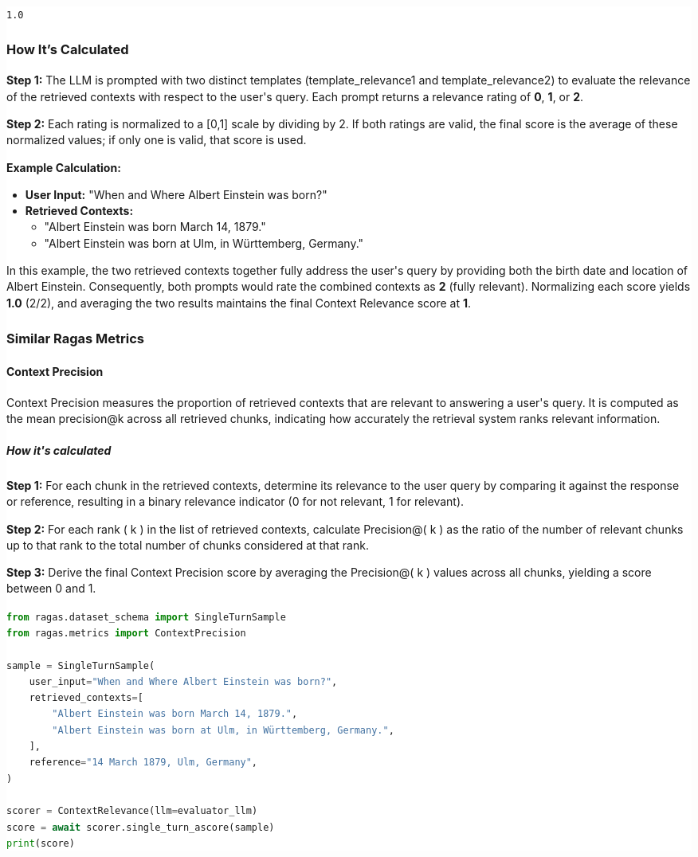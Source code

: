     1.0


### How It’s Calculated

**Step 1:** The LLM is prompted with two distinct templates (template_relevance1 and template_relevance2) to evaluate the relevance of the retrieved contexts with respect to the user's query. Each prompt returns a relevance rating of **0**, **1**, or **2**.

**Step 2:** Each rating is normalized to a [0,1] scale by dividing by 2. If both ratings are valid, the final score is the average of these normalized values; if only one is valid, that score is used.

**Example Calculation:**

- **User Input:** "When and Where Albert Einstein was born?"
- **Retrieved Contexts:**
  - "Albert Einstein was born March 14, 1879."
  - "Albert Einstein was born at Ulm, in Württemberg, Germany."

In this example, the two retrieved contexts together fully address the user's query by providing both the birth date and location of Albert Einstein. Consequently, both prompts would rate the combined contexts as **2** (fully relevant). Normalizing each score yields **1.0** (2/2), and averaging the two results maintains the final Context Relevance score at **1**.

### Similar Ragas Metrics

#### Context Precision
Context Precision measures the proportion of retrieved contexts that are relevant to answering a user's query. It is computed as the mean precision@k across all retrieved chunks, indicating how accurately the retrieval system ranks relevant information.

##### How it's calculated

**Step 1:** For each chunk in the retrieved contexts, determine its relevance to the user query by comparing it against the response or reference, resulting in a binary relevance indicator (0 for not relevant, 1 for relevant).

**Step 2:** For each rank \( k \) in the list of retrieved contexts, calculate Precision@\( k \) as the ratio of the number of relevant chunks up to that rank to the total number of chunks considered at that rank.

**Step 3:** Derive the final Context Precision score by averaging the Precision@\( k \) values across all chunks, yielding a score between 0 and 1.


```python
from ragas.dataset_schema import SingleTurnSample
from ragas.metrics import ContextPrecision

sample = SingleTurnSample(
    user_input="When and Where Albert Einstein was born?",
    retrieved_contexts=[
        "Albert Einstein was born March 14, 1879.",
        "Albert Einstein was born at Ulm, in Württemberg, Germany.",
    ],
    reference="14 March 1879, Ulm, Germany",
)

scorer = ContextRelevance(llm=evaluator_llm)
score = await scorer.single_turn_ascore(sample)
print(score)
```
